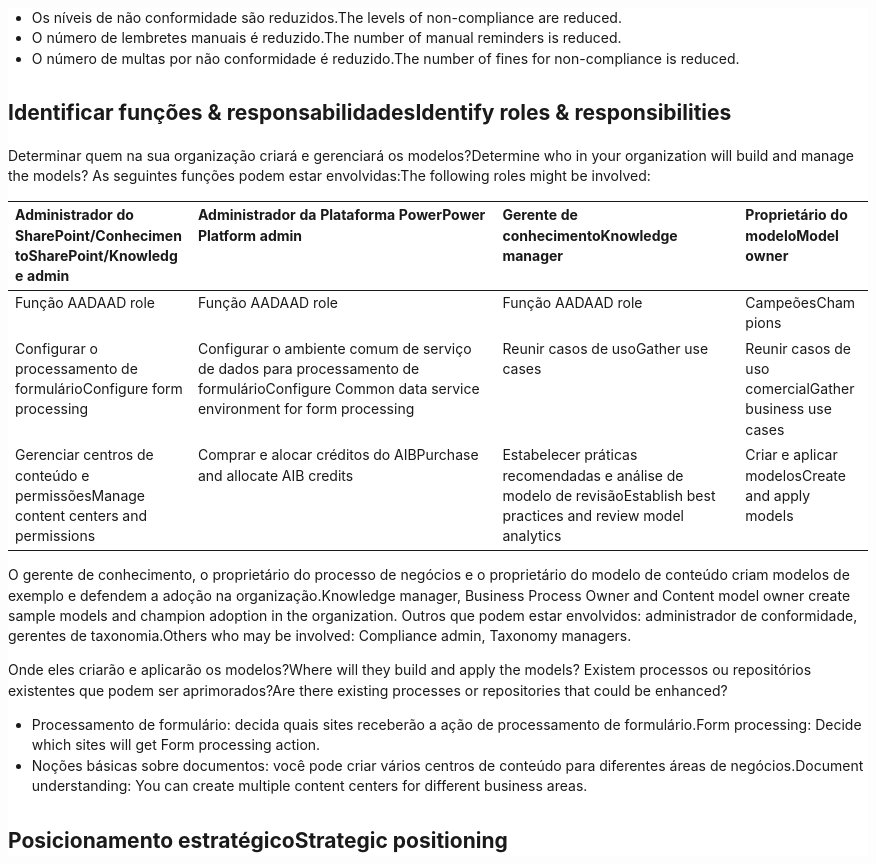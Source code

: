- <span data-ttu-id="50937-229">Os níveis de não conformidade são reduzidos.</span><span class="sxs-lookup"><span data-stu-id="50937-229">The levels of non-compliance are reduced.</span></span>
- <span data-ttu-id="50937-230">O número de lembretes manuais é reduzido.</span><span class="sxs-lookup"><span data-stu-id="50937-230">The number of manual reminders is reduced.</span></span>
- <span data-ttu-id="50937-231">O número de multas por não conformidade é reduzido.</span><span class="sxs-lookup"><span data-stu-id="50937-231">The number of fines for non-compliance is reduced.</span></span>

## <a name="identify-roles--responsibilities"></a><span data-ttu-id="50937-232">Identificar funções & responsabilidades</span><span class="sxs-lookup"><span data-stu-id="50937-232">Identify roles & responsibilities</span></span>

<span data-ttu-id="50937-233">Determinar quem na sua organização criará e gerenciará os modelos?</span><span class="sxs-lookup"><span data-stu-id="50937-233">Determine who in your organization will build and manage the models?</span></span> <span data-ttu-id="50937-234">As seguintes funções podem estar envolvidas:</span><span class="sxs-lookup"><span data-stu-id="50937-234">The following roles might be involved:</span></span>

| <span data-ttu-id="50937-235">Administrador do SharePoint/Conhecimento</span><span class="sxs-lookup"><span data-stu-id="50937-235">SharePoint/Knowledge admin</span></span> | <span data-ttu-id="50937-236">Administrador da Plataforma Power</span><span class="sxs-lookup"><span data-stu-id="50937-236">Power Platform admin</span></span> | <span data-ttu-id="50937-237">Gerente de conhecimento</span><span class="sxs-lookup"><span data-stu-id="50937-237">Knowledge manager</span></span> | <span data-ttu-id="50937-238">Proprietário do modelo</span><span class="sxs-lookup"><span data-stu-id="50937-238">Model owner</span></span> |
|:-------|:-------|:-------|:-------|
| <span data-ttu-id="50937-239">Função AAD</span><span class="sxs-lookup"><span data-stu-id="50937-239">AAD role</span></span>| <span data-ttu-id="50937-240">Função AAD</span><span class="sxs-lookup"><span data-stu-id="50937-240">AAD role</span></span> | <span data-ttu-id="50937-241">Função AAD</span><span class="sxs-lookup"><span data-stu-id="50937-241">AAD role</span></span> | <span data-ttu-id="50937-242">Campeões</span><span class="sxs-lookup"><span data-stu-id="50937-242">Champions</span></span> |
| <span data-ttu-id="50937-243">Configurar o processamento de formulário</span><span class="sxs-lookup"><span data-stu-id="50937-243">Configure form processing</span></span> | <span data-ttu-id="50937-244">Configurar o ambiente comum de serviço de dados para processamento de formulário</span><span class="sxs-lookup"><span data-stu-id="50937-244">Configure Common data service environment for form processing</span></span> | <span data-ttu-id="50937-245">Reunir casos de uso</span><span class="sxs-lookup"><span data-stu-id="50937-245">Gather use cases</span></span> | <span data-ttu-id="50937-246">Reunir casos de uso comercial</span><span class="sxs-lookup"><span data-stu-id="50937-246">Gather business use cases</span></span> |
| <span data-ttu-id="50937-247">Gerenciar centros de conteúdo e permissões</span><span class="sxs-lookup"><span data-stu-id="50937-247">Manage content centers and permissions</span></span>| <span data-ttu-id="50937-248">Comprar e alocar créditos do AIB</span><span class="sxs-lookup"><span data-stu-id="50937-248">Purchase and allocate AIB credits</span></span> | <span data-ttu-id="50937-249">Estabelecer práticas recomendadas e análise de modelo de revisão</span><span class="sxs-lookup"><span data-stu-id="50937-249">Establish best practices and review model analytics</span></span> | <span data-ttu-id="50937-250">Criar e aplicar modelos</span><span class="sxs-lookup"><span data-stu-id="50937-250">Create and apply models</span></span> |

<span data-ttu-id="50937-251">O gerente de conhecimento, o proprietário do processo de negócios e o proprietário do modelo de conteúdo criam modelos de exemplo e defendem a adoção na organização.</span><span class="sxs-lookup"><span data-stu-id="50937-251">Knowledge manager, Business Process Owner and Content model owner create sample models and champion adoption in the organization.</span></span>
<span data-ttu-id="50937-252">Outros que podem estar envolvidos: administrador de conformidade, gerentes de taxonomia.</span><span class="sxs-lookup"><span data-stu-id="50937-252">Others who may be involved: Compliance admin, Taxonomy managers.</span></span>

<span data-ttu-id="50937-253">Onde eles criarão e aplicarão os modelos?</span><span class="sxs-lookup"><span data-stu-id="50937-253">Where will they build and apply the models?</span></span> <span data-ttu-id="50937-254">Existem processos ou repositórios existentes que podem ser aprimorados?</span><span class="sxs-lookup"><span data-stu-id="50937-254">Are there existing processes or repositories that could be enhanced?</span></span>

- <span data-ttu-id="50937-255">Processamento de formulário: decida quais sites receberão a ação de processamento de formulário.</span><span class="sxs-lookup"><span data-stu-id="50937-255">Form processing: Decide which sites will get Form processing action.</span></span>
- <span data-ttu-id="50937-256">Noções básicas sobre documentos: você pode criar vários centros de conteúdo para diferentes áreas de negócios.</span><span class="sxs-lookup"><span data-stu-id="50937-256">Document understanding: You can create multiple content centers for different business areas.</span></span>

## <a name="strategic-positioning"></a><span data-ttu-id="50937-257">Posicionamento estratégico</span><span class="sxs-lookup"><span data-stu-id="50937-257">Strategic positioning</span></span>
